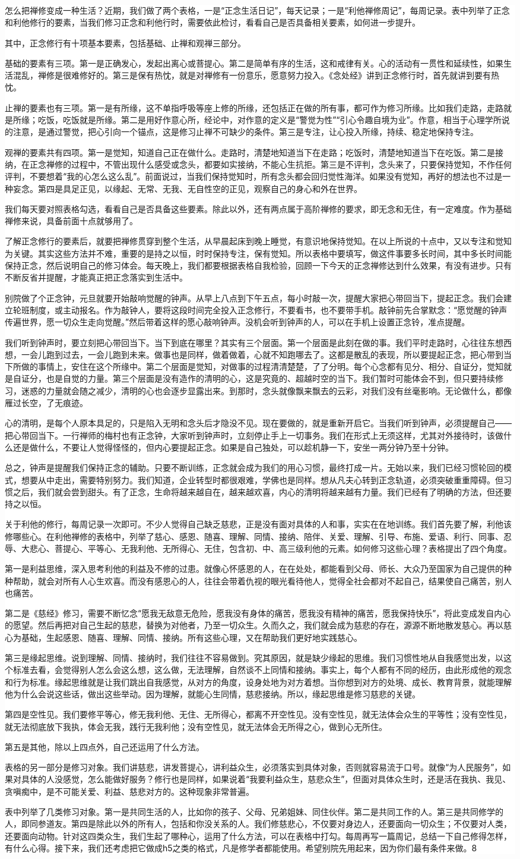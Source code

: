 怎么把禅修变成一种生活？近期，我们做了两个表格，一是“正念生活日记”，每天记录；一是“利他禅修周记”，每周记录。表中列举了正念和利他修行的要素，当我们修习正念和利他行时，需要依此检讨，看看自己是否具备相关要素，如何进一步提升。

其中，正念修行有十项基本要素，包括基础、止禅和观禅三部分。

基础的要素有三项。第一是正确发心，发起出离心或菩提心。第二是简单有序的生活，这和戒律有关。心的活动有一贯性和延续性，如果生活混乱，禅修是很难修好的。第三是保有热忱，就是对禅修有一份意乐，愿意努力投入。《念处经》讲到正念修行时，首先就讲到要有热忱。

止禅的要素也有三项。第一是有所缘，这不单指呼吸等座上修的所缘，还包括正在做的所有事，都可作为修习所缘。比如我们走路，走路就是所缘；吃饭，吃饭就是所缘。第二是用好作意心所，经论中，对作意的定义是“警觉为性”“引心令趣自境为业”。作意，相当于心理学所说的注意，是通过警觉，把心引向一个锚点，这是修习止禅不可缺少的条件。第三是专注，让心投入所缘，持续、稳定地保持专注。

观禅的要素共有四项。第一是觉知，知道自己正在做什么。走路时，清楚地知道当下在走路；吃饭时，清楚地知道当下在吃饭。第二是接纳，在正念禅修的过程中，不管出现什么感受或念头，都要如实接纳，不能心生抗拒。第三是不评判，念头来了，只要保持觉知，不作任何评判，不要想着“我的心怎么这么乱”。前面说过，当我们保持觉知时，所有念头都会回归觉性海洋。如果没有觉知，再好的想法也不过是一种妄念。第四是具足正见，以缘起、无常、无我、无自性空的正见，观察自己的身心和外在世界。

我们每天要对照表格勾选，看看自己是否具备这些要素。除此以外，还有两点属于高阶禅修的要求，即无念和无住，有一定难度。作为基础禅修来说，具备前面十点就够用了。

了解正念修行的要素后，就要把禅修贯穿到整个生活，从早晨起床到晚上睡觉，有意识地保持觉知。在以上所说的十点中，又以专注和觉知为关键。其实这些方法并不难，重要的是持之以恒，时时保持专注，保有觉知。所以表格中要填写，做这件事要多长时间，其中多长时间能保持正念，然后说明自己的修习体会。每天晚上，我们都要根据表格自我检验，回顾一下今天的正念禅修达到什么效果，有没有进步。只有不断反省并提醒，才能真正把正念落实到生活中。

别院做了个正念钟，元旦就要开始敲响觉醒的钟声。从早上八点到下午五点，每小时敲一次，提醒大家把心带回当下，提起正念。我们会建立轮班制度，或主动报名。作为敲钟人，要将这段时间完全投入正念修行，不要看书，也不要带手机。敲钟前先合掌默念：“愿觉醒的钟声传遍世界，愿一切众生走向觉醒。”然后带着这样的愿心敲响钟声。没机会听到钟声的人，可以在手机上设置正念铃，准点提醒。

我们听到钟声时，要立刻把心带回当下。当下到底在哪里？其实有三个层面。第一个层面是此刻在做的事。我们平时走路时，心往往东想西想，一会儿跑到过去，一会儿跑到未来。做事也是同样，做着做着，心就不知跑哪去了。这都是散乱的表现，所以要提起正念，把心带到当下所做的事情上，安住在这个所缘中。第二个层面是觉知，对做事的过程清清楚楚，了了分明。每个心念都有见分、相分、自证分，觉知就是自证分，也是自觉的力量。第三个层面是没有造作的清明的心，这是究竟的、超越时空的当下。我们暂时可能体会不到，但只要持续修习，迷惑的力量就会随之减少，清明的心也会逐步显露出来。到那时，念头就像飘来飘去的云彩，对我们没有丝毫影响。无论做什么，都像雁过长空，了无痕迹。

心的清明，是每个人原本具足的，只是陷入无明和念头后才隐没不见。现在要做的，就是重新开启它。当我们听到钟声，必须提醒自己——把心带回当下。一行禅师的梅村也有正念钟，大家听到钟声时，立刻停止手上一切事务。我们在形式上无须这样，尤其对外接待时，该做什么还是做什么，不要让人觉得怪怪的，但内心要提起正念。如果是自己独处，可以趁机静一下，安坐一两分钟乃至十分钟。

总之，钟声是提醒我们保持正念的辅助。只要不断训练，正念就会成为我们的用心习惯，最终打成一片。无始以来，我们已经习惯轮回的模式，想要从中走出，需要特别努力。我们知道，企业转型时都很艰难，学佛也是同样。想从凡夫心转到正念轨道，必须突破重重障碍。但习惯之后，我们就会尝到甜头。有了正念，生命将越来越自在，越来越欢喜，内心的清明将越来越有力量。我们已经有了明确的方法，但还要持之以恒。

关于利他的修行，每周记录一次即可。不少人觉得自己缺乏慈悲，正是没有面对具体的人和事，实实在在地训练。我们首先要了解，利他该修哪些心。在利他禅修的表格中，列举了慈心、感恩、随喜、理解、同情、接纳、陪伴、关爱、理解、引导、布施、爱语、利行、同事、忍辱、大悲心、菩提心、平等心、无我利他、无所得心、无住，包含初、中、高三级利他的元素。如何修习这些心理？表格提出了四个角度。

第一是利益思维，深入思考利他的利益及不修的过患。就像心怀感恩的人，在在处处，都能看到父母、师长、大众乃至国家为自己提供的种种帮助，就会对所有人心生欢喜。而没有感恩心的人，往往会带着仇视的眼光看待他人，觉得全社会都对不起自己，结果使自己痛苦，别人也痛苦。

第二是《慈经》修习，需要不断忆念“愿我无敌意无危险，愿我没有身体的痛苦，愿我没有精神的痛苦，愿我保持快乐”，将此变成发自内心的愿望。然后再把对自己生起的慈悲，替换为对他者，乃至一切众生。久而久之，我们就会成为慈悲的存在，源源不断地散发慈心。再以慈心为基础，生起感恩、随喜、理解、同情、接纳。所有这些心理，又在帮助我们更好地实践慈心。

第三是缘起思维。说到理解、同情、接纳时，我们往往不容易做到。究其原因，就是缺少缘起的思维。我们习惯性地从自我感觉出发，以这个标准去看，会觉得别人怎么会这么想，这么做，无法理解，自然谈不上同情和接纳。事实上，每个人都有不同的经历，由此形成他的观念和行为标准。缘起思维就是让我们跳出自我感觉，从对方的角度，设身处地为对方着想。当你想到对方的处境、成长、教育背景，就能理解他为什么会说这些话，做出这些举动。因为理解，就能心生同情，慈悲接纳。所以，缘起思维是修习慈悲的关键。

第四是空性见。我们要修平等心，修无我利他、无住、无所得心，都离不开空性见。没有空性见，就无法体会众生的平等性；没有空性见，就无法彻底放下我执，体会无我，践行无我利他；没有空性见，就无法体会无所得之心，做到心无所住。

第五是其他，除以上四点外，自己还运用了什么方法。

表格的另一部分是修习对象。我们讲慈悲，讲发菩提心，讲利益众生，必须落实到具体对象，否则就容易流于口号。就像“为人民服务”，如果对具体的人没感觉，怎么能做好服务？修行也是同样，如果说着“我要利益众生，慈悲众生”，但面对具体众生时，还是活在我执、我见、贪嗔痴中，是不可能关爱、利益、慈悲对方的。这种现象非常普遍。

表中列举了几类修习对象。第一是共同生活的人，比如你的孩子、父母、兄弟姐妹、同住伙伴。第二是共同工作的人。第三是共同修学的人，即同参道友。第四是除此以外的所有人，包括和你没关系的人。我们修慈悲心，不仅要对身边人，还要面向一切众生；不仅要对人类，还要面向动物。针对这四类众生，我们生起了哪种心，运用了什么方法，可以在表格中打勾。每周再写一篇周记，总结一下自己修得怎样，有什么心得。接下来，我们还考虑把它做成h5之类的格式，凡是修学者都能使用。希望别院先用起来，因为你们最有条件来做。8
